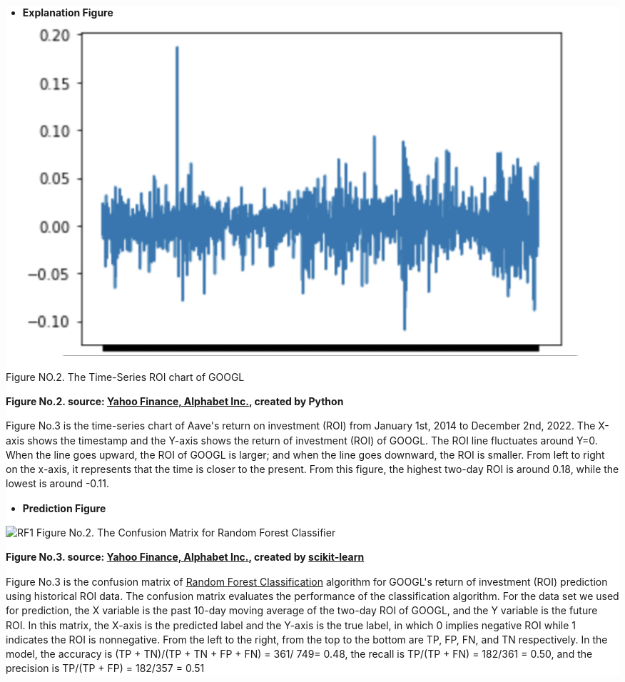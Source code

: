 - **Explanation Figure**
![exp](./spotlight/figures/explanation.png)

Figure NO.2. The Time-Series ROI chart of GOOGL

**Figure No.2. source: [Yahoo Finance, Alphabet Inc.](https://finance.yahoo.com/quote/GOOGL/history?p=GOOGL), created by Python**

Figure No.3 is the time-series chart of Aave's return on investment (ROI) from January 1st, 2014 to December 2nd, 2022. The X-axis shows the timestamp and the Y-axis shows the return of investment (ROI) of GOOGL. The ROI line fluctuates around Y=0. When the line goes upward, the ROI of GOOGL is larger; and when the line goes downward, the ROI is smaller. From left to right on the x-axis, it represents that the time is closer to the present. From this figure, the highest two-day ROI is around 0.18, while the lowest is around -0.11.


- **Prediction Figure**

![RF1](./spotlight/figures/C-RF.png)
Figure No.2. The Confusion Matrix for Random Forest Classifier

**Figure No.3. source: [Yahoo Finance, Alphabet Inc.](https://finance.yahoo.com/quote/GOOGL/history?p=GOOGL), created by [scikit-learn](https://scikit-learn.org/stable/modules/generated/sklearn.ensemble.RandomForestClassifier.html)**

Figure No.3 is the confusion matrix of [Random Forest Classification](https://scikit-learn.org/stable/modules/generated/sklearn.ensemble.RandomForestClassifier.html#sklearn.ensemble.RandomForestClassifier) algorithm for GOOGL's return of investment (ROI) prediction using historical ROI data. The confusion matrix evaluates the performance of the classification algorithm. For the data set we used for prediction, the X variable is the past 10-day moving average of the two-day ROI of GOOGL, and the Y variable is the future ROI. In this matrix, the X-axis is the predicted label and the Y-axis is the true label, in which 0 implies negative ROI while 1 indicates the ROI is nonnegative. From the left to the right, from the top to the bottom are TP, FP, FN, and TN respectively. In the model, the accuracy is (TP + TN)/(TP + TN + FP + FN) = 361/ 749= 0.48, the recall is TP/(TP + FN) = 182/361 = 0.50, and the precision is TP/(TP + FP) = 182/357 = 0.51 
